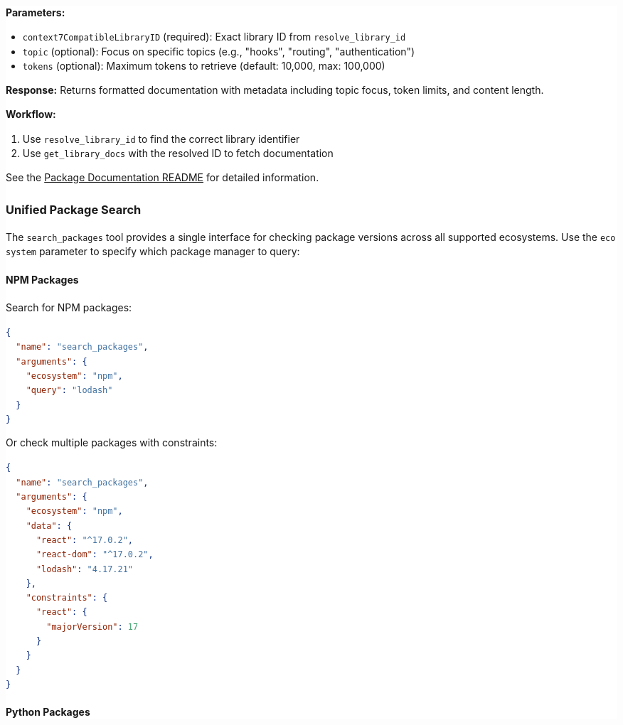 **Parameters:**
- `context7CompatibleLibraryID` (required): Exact library ID from `resolve_library_id`
- `topic` (optional): Focus on specific topics (e.g., "hooks", "routing", "authentication")
- `tokens` (optional): Maximum tokens to retrieve (default: 10,000, max: 100,000)

**Response:** Returns formatted documentation with metadata including topic focus, token limits, and content length.

**Workflow:**
1. Use `resolve_library_id` to find the correct library identifier
2. Use `get_library_docs` with the resolved ID to fetch documentation

See the [Package Documentation README](internal/tools/packagedocs/README.md) for detailed information.

### Unified Package Search

The `search_packages` tool provides a single interface for checking package versions across all supported ecosystems. Use the `ecosystem` parameter to specify which package manager to query:

#### NPM Packages

Search for NPM packages:

```json
{
  "name": "search_packages",
  "arguments": {
    "ecosystem": "npm",
    "query": "lodash"
  }
}
```

Or check multiple packages with constraints:

```json
{
  "name": "search_packages",
  "arguments": {
    "ecosystem": "npm",
    "data": {
      "react": "^17.0.2",
      "react-dom": "^17.0.2",
      "lodash": "4.17.21"
    },
    "constraints": {
      "react": {
        "majorVersion": 17
      }
    }
  }
}
```

#### Python Packages
